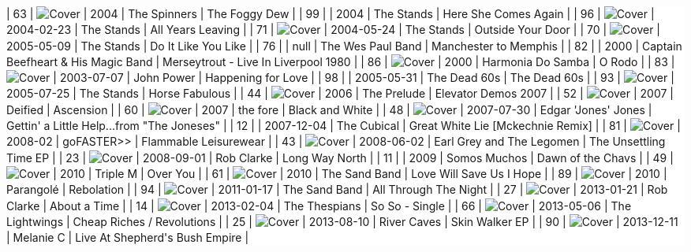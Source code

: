 | 63 | ![Cover](https://i.discogs.com/cGzGjQnaaq0WOzVmDcQXk9SC0lFWYuQombdzqQRNU0Q/rs:fit/g:sm/q:40/h:150/w:150/czM6Ly9kaXNjb2dz/LWRhdGFiYXNlLWlt/YWdlcy9SLTQwMjE2/OTAtMTM2NDMxNTM4/My0yNDYzLmpwZWc.jpeg) | 2004 | The Spinners | The Foggy Dew |
| 99 |  | 2004 | The Stands | Here She Comes Again |
| 96 | ![Cover](https://i.discogs.com/RYK6bqM0JAi5s1UkG-r3exJRDEPM1QHn8fSYLpMiNDg/rs:fit/g:sm/q:40/h:150/w:150/czM6Ly9kaXNjb2dz/LWRhdGFiYXNlLWlt/YWdlcy9SLTUwOTgz/OS0xNjA1NjE0MDUz/LTMxNTUuanBlZw.jpeg) | 2004-02-23 | The Stands | All Years Leaving |
| 71 | ![Cover](https://i.discogs.com/wjN7hmy29Syh5wgwt-PFYQ2CO2UoFwR_qygOcskjMcY/rs:fit/g:sm/q:40/h:150/w:150/czM6Ly9kaXNjb2dz/LWRhdGFiYXNlLWlt/YWdlcy9SLTEzNzI5/NDEtMTUwODExMjQ4/OS04MDQ0LmpwZWc.jpeg) | 2004-05-24 | The Stands | Outside Your Door |
| 70 | ![Cover](https://i.discogs.com/RzM9umsoMXgWhPtOSyHkUMuXv1ByI2686iEd2AQxx9c/rs:fit/g:sm/q:40/h:150/w:150/czM6Ly9kaXNjb2dz/LWRhdGFiYXNlLWlt/YWdlcy9SLTExOTIw/MzMtMTQ3MjU2NjI5/OC0xODI0LmpwZWc.jpeg) | 2005-05-09 | The Stands | Do It Like You Like |
| 76 |  | null | The Wes Paul Band | Manchester to Memphis |
| 82 |  | 2000 | Captain Beefheart &amp; His Magic Band | Merseytrout - Live In Liverpool 1980 |
| 86 | ![Cover](https://i.discogs.com/9Flu8oZjvliPQ4cu6N9L4gerV49Wn29A8i5KgO0Kffk/rs:fit/g:sm/q:40/h:150/w:150/czM6Ly9kaXNjb2dz/LWRhdGFiYXNlLWlt/YWdlcy9SLTg3MjE0/MjQtMTQ2NzMyNzE4/OC00OTA1LmpwZWc.jpeg) | 2000 | Harmonia Do Samba | O Rodo |
| 83 | ![Cover](https://i.discogs.com/g4KKOlQY6pLoUgO1E83WYsrgiYQSWKABeHlxINO2R84/rs:fit/g:sm/q:40/h:150/w:150/czM6Ly9kaXNjb2dz/LWRhdGFiYXNlLWlt/YWdlcy9SLTEzMjYz/NDMtMTIwOTkxNDU3/OS5qcGVn.jpeg) | 2003-07-07 | John Power | Happening for Love |
| 98 |  | 2005-05-31 | The Dead 60s | The Dead 60s |
| 93 | ![Cover](https://i.discogs.com/OiDO1LmZE72InXLXEYk60_iie7LFIWnrQGyPoeutX5o/rs:fit/g:sm/q:40/h:150/w:150/czM6Ly9kaXNjb2dz/LWRhdGFiYXNlLWlt/YWdlcy9SLTEzNzE3/MzgtMTIxMzgwMTAx/NC5qcGVn.jpeg) | 2005-07-25 | The Stands | Horse Fabulous |
| 44 | ![Cover](https://i.discogs.com/auxfZ6ukiCmwas3u-1JDWgFJBZ_PCiMCg1i93J0BjAU/rs:fit/g:sm/q:40/h:150/w:150/czM6Ly9kaXNjb2dz/LWRhdGFiYXNlLWlt/YWdlcy9SLTkxNzA5/MjktMTQ3NjAxODg5/Ni01OTU4LmpwZWc.jpeg) | 2006 | The Prelude | Elevator Demos 2007 |
| 52 | ![Cover](https://lastfm.freetls.fastly.net/i/u/34s/1c8ad93703a1fdc947df3f3b9529d053.png) | 2007 | Deified | Ascension |
| 60 | ![Cover](https://i.discogs.com/CfVxU56xY1pCoNQRD0n9WFZej_8PFxuxZi0ZLk0h2D8/rs:fit/g:sm/q:40/h:150/w:150/czM6Ly9kaXNjb2dz/LWRhdGFiYXNlLWlt/YWdlcy9SLTc3MzQ5/NTctMTQ0Nzc1MjQ1/MC01OTMwLmpwZWc.jpeg) | 2007 | the fore | Black and White |
| 48 | ![Cover](https://i.discogs.com/CcdtJRw5CdE_pAB8omdmNf4HC3lx9zFrd6mtAD-8-VQ/rs:fit/g:sm/q:40/h:150/w:150/czM6Ly9kaXNjb2dz/LWRhdGFiYXNlLWlt/YWdlcy9SLTE0NDc2/OTMtMTIyMDQ0Nzkx/Ni5qcGVn.jpeg) | 2007-07-30 | Edgar 'Jones' Jones | Gettin' a Little Help...from "The Joneses" |
| 12 |  | 2007-12-04 | The Cubical | Great White Lie [Mckechnie Remix] |
| 81 | ![Cover](https://i.discogs.com/1o6a1PE88H1KiN_GGixckCWA2krsFjK7tUjf3rLYGKQ/rs:fit/g:sm/q:40/h:150/w:150/czM6Ly9kaXNjb2dz/LWRhdGFiYXNlLWlt/YWdlcy9SLTQyNDY4/NDAtMTM1OTYyNTU5/Mi0zNjMwLmpwZWc.jpeg) | 2008-02 | goFASTER&gt;&gt; | Flammable Leisurewear |
| 43 | ![Cover](https://i.discogs.com/32ryPVzttgjoOB2PlXZIaKOxHtSlF67_1N7bzsG9vlU/rs:fit/g:sm/q:40/h:150/w:150/czM6Ly9kaXNjb2dz/LWRhdGFiYXNlLWlt/YWdlcy9SLTE3MDQ5/OTYtMTIzODE0MTMy/NC5qcGVn.jpeg) | 2008-06-02 | Earl Grey and The Legomen | The Unsettling Time EP |
| 23 | ![Cover](https://i.discogs.com/tWeIM8Tx5-5kYaSJSJAHdwprqIEkiigFxHfSfSfHgZ4/rs:fit/g:sm/q:40/h:150/w:150/czM6Ly9kaXNjb2dz/LWRhdGFiYXNlLWlt/YWdlcy9SLTU2NTkz/MDAtMTM5OTE5ODUy/Ni04MTM2LmpwZWc.jpeg) | 2008-09-01 | Rob Clarke | Long Way North |
| 11 |  | 2009 | Somos Muchos | Dawn of the Chavs |
| 49 | ![Cover](https://i.discogs.com/dnutsQPkshU4uZ4DUdQcrgQzXLbmH1DV2afr9atNeco/rs:fit/g:sm/q:40/h:150/w:150/czM6Ly9kaXNjb2dz/LWRhdGFiYXNlLWlt/YWdlcy9SLTExNDE3/NjA4LTE1MTU5NjM2/NjMtMjAxMi5qcGVn.jpeg) | 2010 | Triple M | Over You |
| 61 | ![Cover](https://i.discogs.com/h1_CLLkO5sUWPYK6GYllLYQt9tdg52j4cbAqjwvWH1o/rs:fit/g:sm/q:40/h:150/w:150/czM6Ly9kaXNjb2dz/LWRhdGFiYXNlLWlt/YWdlcy9SLTIxODQ2/MTYzLTE2NDI4NzMy/OTktNzI2MS5qcGVn.jpeg) | 2010 | The Sand Band | Love Will Save Us I Hope |
| 89 | ![Cover](https://i.discogs.com/Hqn_dy65dHsoRA2LgCBdpgpfan_R47_yVGtYrhjRuWg/rs:fit/g:sm/q:40/h:150/w:150/czM6Ly9kaXNjb2dz/LWRhdGFiYXNlLWlt/YWdlcy9SLTkwMTkz/MTctMTQ3MzM2OTQ3/Ni0xMzQ0LmpwZWc.jpeg) | 2010 | Parangolé | Rebolation |
| 94 | ![Cover](https://i.discogs.com/_gttWO4VaBMJMmYb5IxXy4FwvLiHXWEJp8j2T5NQJbE/rs:fit/g:sm/q:40/h:150/w:150/czM6Ly9kaXNjb2dz/LWRhdGFiYXNlLWlt/YWdlcy9SLTI3MTQ4/NjYtMTI5Nzc2OTUx/Ny5qcGVn.jpeg) | 2011-01-17 | The Sand Band | All Through The Night |
| 27 | ![Cover](https://i.discogs.com/8KWWiYqG9DU8Qvt7NGppdBbLZ08YF1gQ-M1hoFnSe10/rs:fit/g:sm/q:40/h:150/w:150/czM6Ly9kaXNjb2dz/LWRhdGFiYXNlLWlt/YWdlcy9SLTU2NTk0/MjktMTM5OTE5ODc0/MC01MDk2LmpwZWc.jpeg) | 2013-01-21 | Rob Clarke | About a Time |
| 14 | ![Cover](https://i.discogs.com/5_QEiqMqK82fSSwNSJSwQ4IB5_7ceuUP8bkMXmW4ck8/rs:fit/g:sm/q:40/h:150/w:150/czM6Ly9kaXNjb2dz/LWRhdGFiYXNlLWlt/YWdlcy9SLTQyNzQ3/ODMtMTY0ODE0NzQw/OC04OTk5LmpwZWc.jpeg) | 2013-02-04 | The Thespians | So So - Single |
| 66 | ![Cover](https://i.discogs.com/RlGu649zjwjxZuTaoLvq8IvVJIdcOHPasCO_B8cz1-s/rs:fit/g:sm/q:40/h:150/w:150/czM6Ly9kaXNjb2dz/LWRhdGFiYXNlLWlt/YWdlcy9SLTEzMTM4/NjEzLTE1NDg3Mjg2/MzQtNDU2NS5qcGVn.jpeg) | 2013-05-06 | The Lightwings | Cheap Riches / Revolutions |
| 25 | ![Cover](https://i.discogs.com/WqyecQOioYn4ZDo25KGJI8BFCfQItB0zCpOMAXZKS4E/rs:fit/g:sm/q:40/h:150/w:150/czM6Ly9kaXNjb2dz/LWRhdGFiYXNlLWlt/YWdlcy9SLTY1OTE2/NTAtMTQyMjY5Mzg1/NS01ODYwLmpwZWc.jpeg) | 2013-08-10 | River Caves | Skin Walker EP |
| 90 | ![Cover](https://i.discogs.com/HP7pF8bDHe2cTg9HtK4gdIcwZi4494xzhDnrJriTU6M/rs:fit/g:sm/q:40/h:150/w:150/czM6Ly9kaXNjb2dz/LWRhdGFiYXNlLWlt/YWdlcy9SLTUxODM5/NzUtMTM4NjgwMDc2/OS0xNjI1LmpwZWc.jpeg) | 2013-12-11 | Melanie C | Live At Shepherd's Bush Empire |